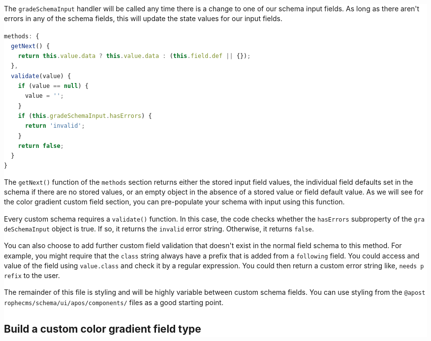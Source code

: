 The `gradeSchemaInput` handler will be called any time there is a change to one of our schema input fields. As long as there aren't errors in any of the schema fields, this will update the state values for our input fields.

```javascript
methods: {
  getNext() {
    return this.value.data ? this.value.data : (this.field.def || {});
  },
  validate(value) {
    if (value == null) {
      value = '';
    }
    if (this.gradeSchemaInput.hasErrors) {
      return 'invalid';
    }
    return false;
  }
}
```
The `getNext()` function of the `methods` section returns either the stored input field values, the individual field defaults set in the schema if there are no stored values, or an empty object in the absence of a stored value or field default value. As we will see for the color gradient custom field section, you can pre-populate your schema with input using this function.

Every custom schema requires a `validate()` function. In this case, the code checks whether the `hasErrors` subproperty of the `gradeSchemaInput` object is true. If so, it returns the `invalid` error string. Otherwise, it returns `false`.

You can also choose to add further custom field validation that doesn't exist in the normal field schema to this method. For example, you might require that the `class` string always have a prefix that is added from a `following` field. You could access and value of the field using `value.class` and check it by a regular expression. You could then return a custom error string like, `needs prefix` to the user.

The remainder of this file is styling and will be highly variable between custom schema fields. You can use styling from the `@apostrophecms/schema/ui/apos/components/` files as a good starting point.

## Build a custom color gradient field type
